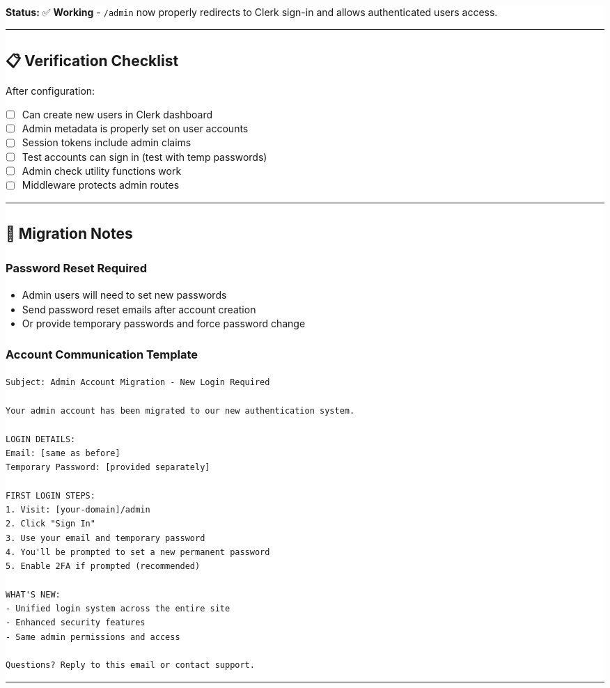 **Status:** ✅ **Working** - `/admin` now properly redirects to Clerk sign-in and allows authenticated users access.

---

## 📋 Verification Checklist

After configuration:

- [ ] Can create new users in Clerk dashboard
- [ ] Admin metadata is properly set on user accounts
- [ ] Session tokens include admin claims
- [ ] Test accounts can sign in (test with temp passwords)
- [ ] Admin check utility functions work
- [ ] Middleware protects admin routes

---

## 🔄 Migration Notes

### Password Reset Required
- Admin users will need to set new passwords
- Send password reset emails after account creation
- Or provide temporary passwords and force password change

### Account Communication Template
```
Subject: Admin Account Migration - New Login Required

Your admin account has been migrated to our new authentication system.

LOGIN DETAILS:
Email: [same as before]
Temporary Password: [provided separately]

FIRST LOGIN STEPS:
1. Visit: [your-domain]/admin
2. Click "Sign In"
3. Use your email and temporary password
4. You'll be prompted to set a new permanent password
5. Enable 2FA if prompted (recommended)

WHAT'S NEW:
- Unified login system across the entire site
- Enhanced security features
- Same admin permissions and access

Questions? Reply to this email or contact support.
```

---
